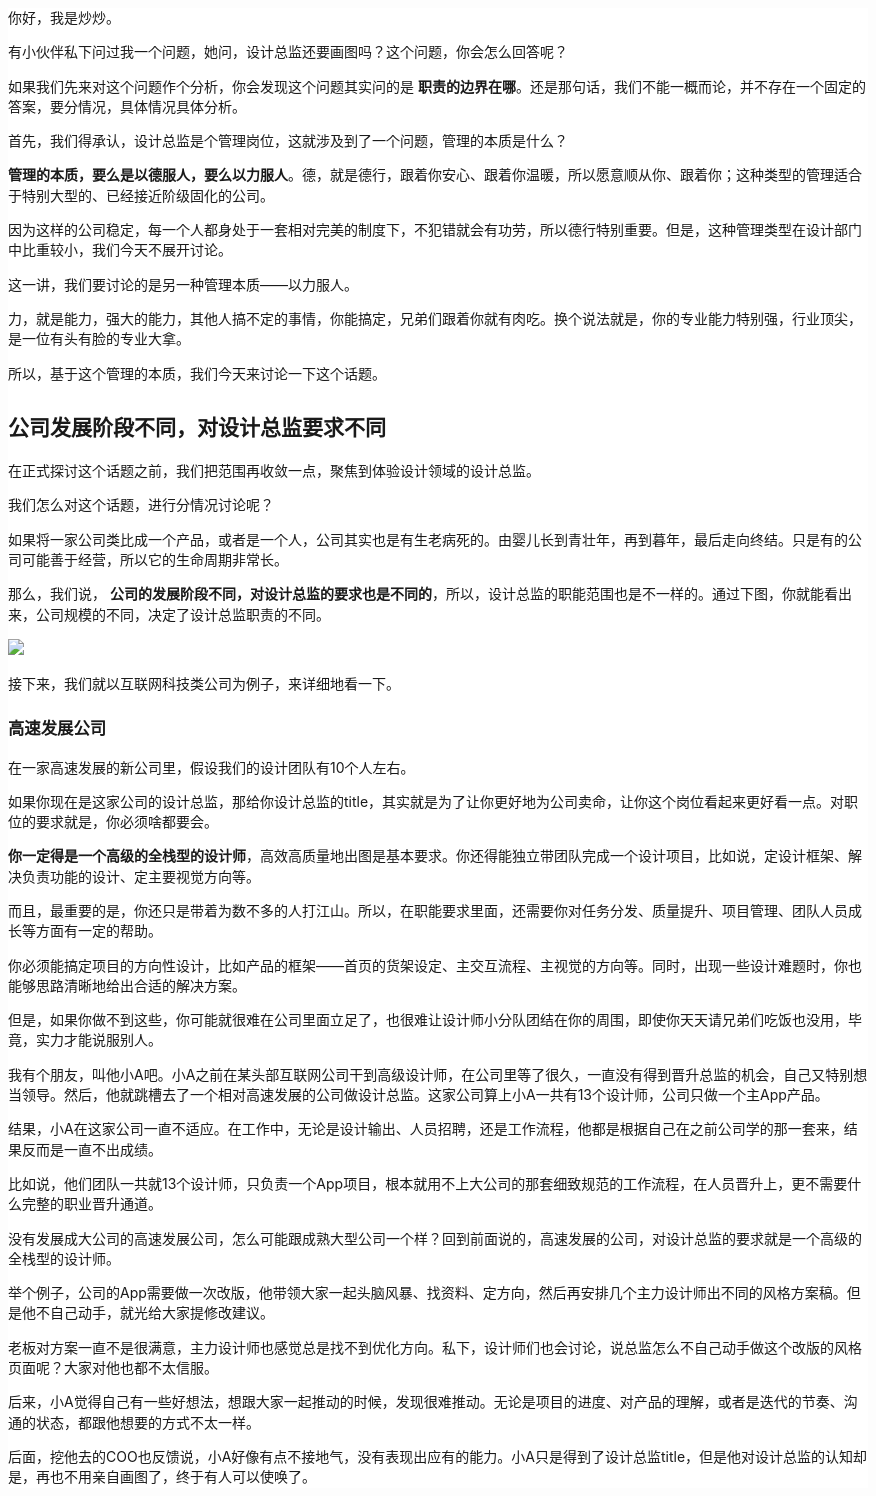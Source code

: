 你好，我是炒炒。

有小伙伴私下问过我一个问题，她问，设计总监还要画图吗？这个问题，你会怎么回答呢？

如果我们先来对这个问题作个分析，你会发现这个问题其实问的是 **职责的边界在哪**。还是那句话，我们不能一概而论，并不存在一个固定的答案，要分情况，具体情况具体分析。

首先，我们得承认，设计总监是个管理岗位，这就涉及到了一个问题，管理的本质是什么？

**管理的本质，要么是以德服人，要么以力服人**。德，就是德行，跟着你安心、跟着你温暖，所以愿意顺从你、跟着你；这种类型的管理适合于特别大型的、已经接近阶级固化的公司。

因为这样的公司稳定，每一个人都身处于一套相对完美的制度下，不犯错就会有功劳，所以德行特别重要。但是，这种管理类型在设计部门中比重较小，我们今天不展开讨论。

这一讲，我们要讨论的是另一种管理本质——以力服人。

力，就是能力，强大的能力，其他人搞不定的事情，你能搞定，兄弟们跟着你就有肉吃。换个说法就是，你的专业能力特别强，行业顶尖，是一位有头有脸的专业大拿。

所以，基于这个管理的本质，我们今天来讨论一下这个话题。

## 公司发展阶段不同，对设计总监要求不同

在正式探讨这个话题之前，我们把范围再收敛一点，聚焦到体验设计领域的设计总监。

我们怎么对这个话题，进行分情况讨论呢？

如果将一家公司类比成一个产品，或者是一个人，公司其实也是有生老病死的。由婴儿长到青壮年，再到暮年，最后走向终结。只是有的公司可能善于经营，所以它的生命周期非常长。

那么，我们说， **公司的发展阶段不同，对设计总监的要求也是不同的**，所以，设计总监的职能范围也是不一样的。通过下图，你就能看出来，公司规模的不同，决定了设计总监职责的不同。

![](https://static001.geekbang.org/resource/image/da/0a/dae3302c12ecd1d51dc64260c3f4b30a.jpg?wh=2284*1526)

接下来，我们就以互联网科技类公司为例子，来详细地看一下。

### 高速发展公司

在一家高速发展的新公司里，假设我们的设计团队有10个人左右。

如果你现在是这家公司的设计总监，那给你设计总监的title，其实就是为了让你更好地为公司卖命，让你这个岗位看起来更好看一点。对职位的要求就是，你必须啥都要会。

**你一定得是一个高级的全栈型的设计师**，高效高质量地出图是基本要求。你还得能独立带团队完成一个设计项目，比如说，定设计框架、解决负责功能的设计、定主要视觉方向等。

而且，最重要的是，你还只是带着为数不多的人打江山。所以，在职能要求里面，还需要你对任务分发、质量提升、项目管理、团队人员成长等方面有一定的帮助。

你必须能搞定项目的方向性设计，比如产品的框架——首页的货架设定、主交互流程、主视觉的方向等。同时，出现一些设计难题时，你也能够思路清晰地给出合适的解决方案。

但是，如果你做不到这些，你可能就很难在公司里面立足了，也很难让设计师小分队团结在你的周围，即使你天天请兄弟们吃饭也没用，毕竟，实力才能说服别人。

我有个朋友，叫他小A吧。小A之前在某头部互联网公司干到高级设计师，在公司里等了很久，一直没有得到晋升总监的机会，自己又特别想当领导。然后，他就跳槽去了一个相对高速发展的公司做设计总监。这家公司算上小A一共有13个设计师，公司只做一个主App产品。

结果，小A在这家公司一直不适应。在工作中，无论是设计输出、人员招聘，还是工作流程，他都是根据自己在之前公司学的那一套来，结果反而是一直不出成绩。

比如说，他们团队一共就13个设计师，只负责一个App项目，根本就用不上大公司的那套细致规范的工作流程，在人员晋升上，更不需要什么完整的职业晋升通道。

没有发展成大公司的高速发展公司，怎么可能跟成熟大型公司一个样？回到前面说的，高速发展的公司，对设计总监的要求就是一个高级的全栈型的设计师。

举个例子，公司的App需要做一次改版，他带领大家一起头脑风暴、找资料、定方向，然后再安排几个主力设计师出不同的风格方案稿。但是他不自己动手，就光给大家提修改建议。

老板对方案一直不是很满意，主力设计师也感觉总是找不到优化方向。私下，设计师们也会讨论，说总监怎么不自己动手做这个改版的风格页面呢？大家对他也都不太信服。

后来，小A觉得自己有一些好想法，想跟大家一起推动的时候，发现很难推动。无论是项目的进度、对产品的理解，或者是迭代的节奏、沟通的状态，都跟他想要的方式不太一样。

后面，挖他去的COO也反馈说，小A好像有点不接地气，没有表现出应有的能力。小A只是得到了设计总监title，但是他对设计总监的认知却是，再也不用亲自画图了，终于有人可以使唤了。
